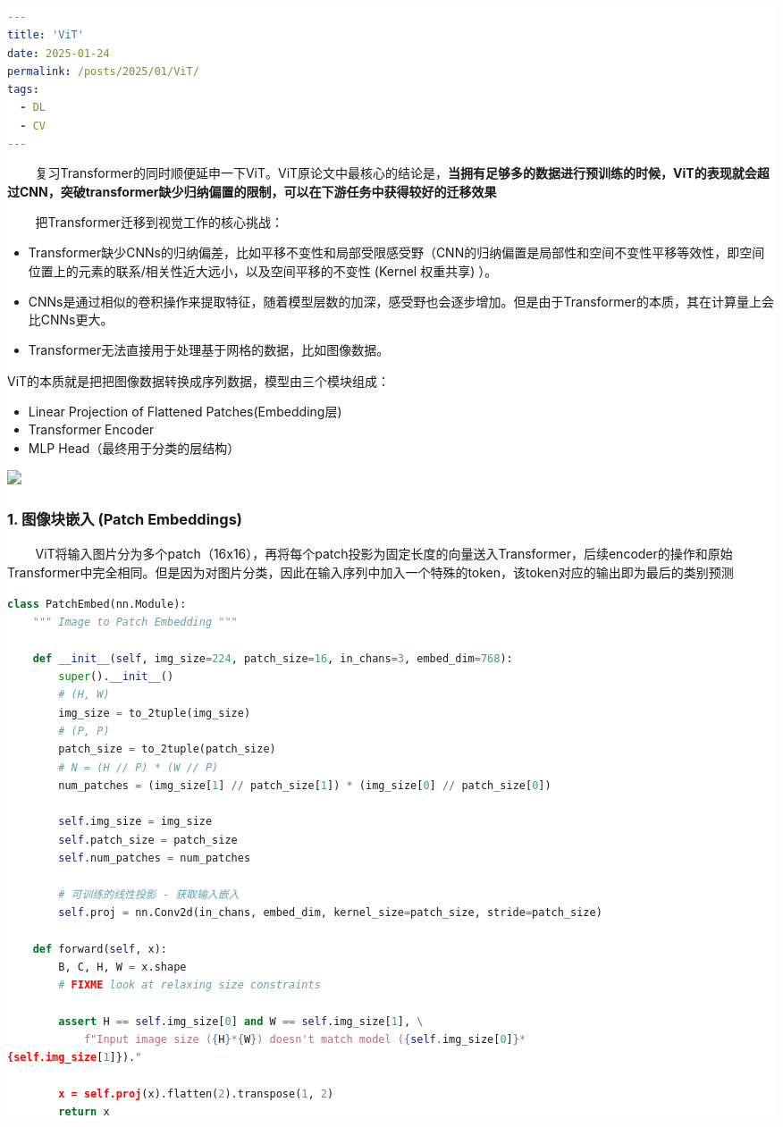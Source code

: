 ```yaml
---
title: 'ViT'
date: 2025-01-24
permalink: /posts/2025/01/ViT/
tags:
  - DL
  - CV
---
```


        复习Transformer的同时顺便延申一下ViT。ViT原论文中最核心的结论是，**当拥有足够多的数据进行预训练的时候，ViT的表现就会超过CNN，突破transformer缺少归纳偏置的限制，可以在下游任务中获得较好的迁移效果**

        把Transformer迁移到视觉工作的核心挑战：

* Transformer缺少CNNs的归纳偏差，比如平移不变性和局部受限感受野（CNN的归纳偏置是局部性和空间不变性平移等效性，即空间位置上的元素的联系/相关性近大远小，以及空间平移的不变性 (Kernel 权重共享) ）。

* CNNs是通过相似的卷积操作来提取特征，随着模型层数的加深，感受野也会逐步增加。但是由于Transformer的本质，其在计算量上会比CNNs更大。

* Transformer无法直接用于处理基于网格的数据，比如图像数据。

ViT的本质就是把把图像数据转换成序列数据，模型由三个模块组成：

- Linear Projection of Flattened Patches(Embedding层)
- Transformer Encoder
- MLP Head（最终用于分类的层结构）

![](https://i-blog.csdnimg.cn/blog_migrate/ca0ade9ea16a2a336b714800781267c1.png)

### **1. 图像块嵌入 (Patch Embeddings)**

        ViT将输入图片分为多个patch（16x16），再将每个patch投影为固定长度的向量送入Transformer，后续encoder的操作和原始Transformer中完全相同。但是因为对图片分类，因此在输入序列中加入一个特殊的token，该token对应的输出即为最后的类别预测

```python
class PatchEmbed(nn.Module):
    """ Image to Patch Embedding """

    def __init__(self, img_size=224, patch_size=16, in_chans=3, embed_dim=768):
        super().__init__()
        # (H, W)
        img_size = to_2tuple(img_size)
        # (P, P)
        patch_size = to_2tuple(patch_size)
        # N = (H // P) * (W // P)
        num_patches = (img_size[1] // patch_size[1]) * (img_size[0] // patch_size[0])

        self.img_size = img_size
        self.patch_size = patch_size
        self.num_patches = num_patches

        # 可训练的线性投影 - 获取输入嵌入
        self.proj = nn.Conv2d(in_chans, embed_dim, kernel_size=patch_size, stride=patch_size)

    def forward(self, x):
        B, C, H, W = x.shape
        # FIXME look at relaxing size constraints

        assert H == self.img_size[0] and W == self.img_size[1], \
            f"Input image size ({H}*{W}) doesn't match model ({self.img_size[0]}*
{self.img_size[1]})."

        x = self.proj(x).flatten(2).transpose(1, 2)
        return x
```
